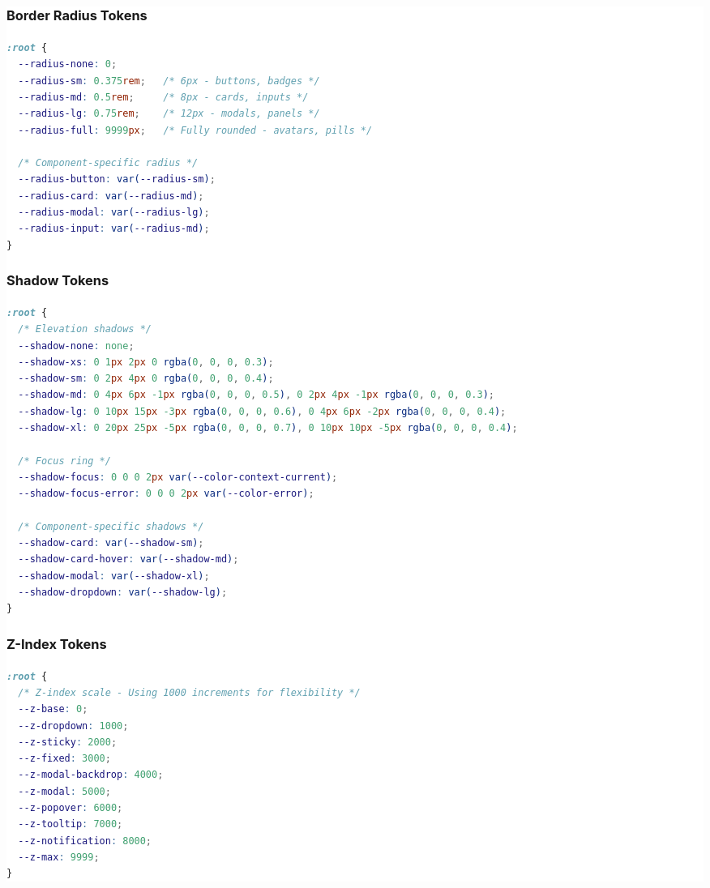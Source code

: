 ### Border Radius Tokens

```css
:root {
  --radius-none: 0;
  --radius-sm: 0.375rem;   /* 6px - buttons, badges */
  --radius-md: 0.5rem;     /* 8px - cards, inputs */
  --radius-lg: 0.75rem;    /* 12px - modals, panels */
  --radius-full: 9999px;   /* Fully rounded - avatars, pills */

  /* Component-specific radius */
  --radius-button: var(--radius-sm);
  --radius-card: var(--radius-md);
  --radius-modal: var(--radius-lg);
  --radius-input: var(--radius-md);
}
```

### Shadow Tokens

```css
:root {
  /* Elevation shadows */
  --shadow-none: none;
  --shadow-xs: 0 1px 2px 0 rgba(0, 0, 0, 0.3);
  --shadow-sm: 0 2px 4px 0 rgba(0, 0, 0, 0.4);
  --shadow-md: 0 4px 6px -1px rgba(0, 0, 0, 0.5), 0 2px 4px -1px rgba(0, 0, 0, 0.3);
  --shadow-lg: 0 10px 15px -3px rgba(0, 0, 0, 0.6), 0 4px 6px -2px rgba(0, 0, 0, 0.4);
  --shadow-xl: 0 20px 25px -5px rgba(0, 0, 0, 0.7), 0 10px 10px -5px rgba(0, 0, 0, 0.4);

  /* Focus ring */
  --shadow-focus: 0 0 0 2px var(--color-context-current);
  --shadow-focus-error: 0 0 0 2px var(--color-error);

  /* Component-specific shadows */
  --shadow-card: var(--shadow-sm);
  --shadow-card-hover: var(--shadow-md);
  --shadow-modal: var(--shadow-xl);
  --shadow-dropdown: var(--shadow-lg);
}
```

### Z-Index Tokens

```css
:root {
  /* Z-index scale - Using 1000 increments for flexibility */
  --z-base: 0;
  --z-dropdown: 1000;
  --z-sticky: 2000;
  --z-fixed: 3000;
  --z-modal-backdrop: 4000;
  --z-modal: 5000;
  --z-popover: 6000;
  --z-tooltip: 7000;
  --z-notification: 8000;
  --z-max: 9999;
}
```
